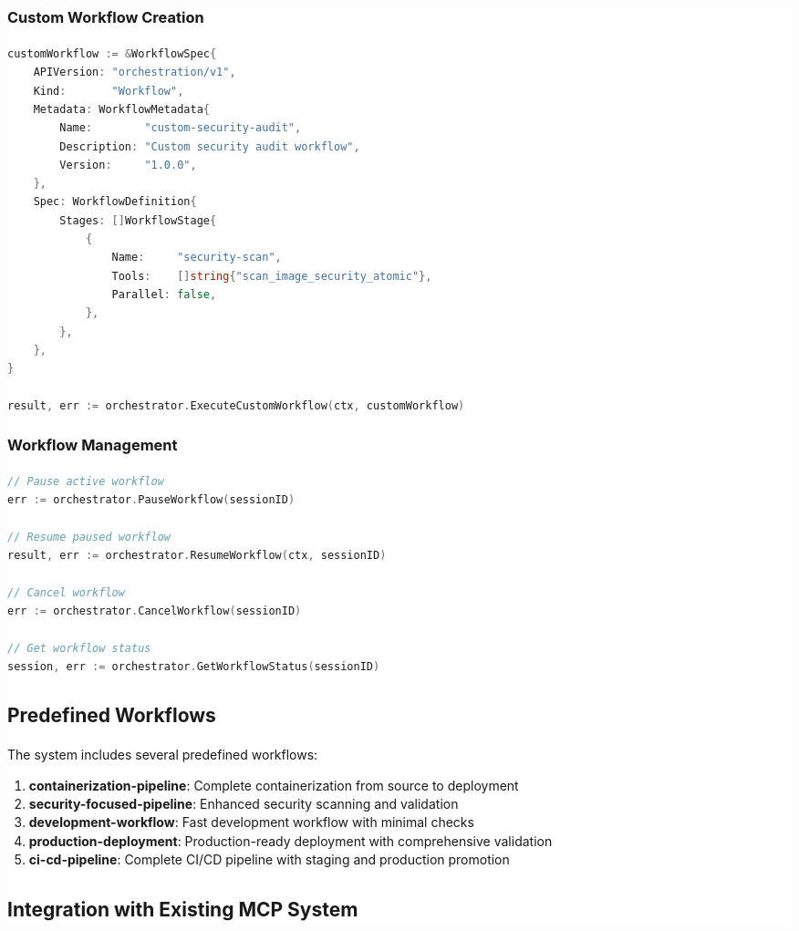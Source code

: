 ### Custom Workflow Creation

```go
customWorkflow := &WorkflowSpec{
    APIVersion: "orchestration/v1",
    Kind:       "Workflow",
    Metadata: WorkflowMetadata{
        Name:        "custom-security-audit",
        Description: "Custom security audit workflow",
        Version:     "1.0.0",
    },
    Spec: WorkflowDefinition{
        Stages: []WorkflowStage{
            {
                Name:     "security-scan",
                Tools:    []string{"scan_image_security_atomic"},
                Parallel: false,
            },
        },
    },
}

result, err := orchestrator.ExecuteCustomWorkflow(ctx, customWorkflow)
```

### Workflow Management

```go
// Pause active workflow
err := orchestrator.PauseWorkflow(sessionID)

// Resume paused workflow
result, err := orchestrator.ResumeWorkflow(ctx, sessionID)

// Cancel workflow
err := orchestrator.CancelWorkflow(sessionID)

// Get workflow status
session, err := orchestrator.GetWorkflowStatus(sessionID)
```

## Predefined Workflows

The system includes several predefined workflows:

1. **containerization-pipeline**: Complete containerization from source to deployment
2. **security-focused-pipeline**: Enhanced security scanning and validation
3. **development-workflow**: Fast development workflow with minimal checks
4. **production-deployment**: Production-ready deployment with comprehensive validation
5. **ci-cd-pipeline**: Complete CI/CD pipeline with staging and production promotion

## Integration with Existing MCP System
